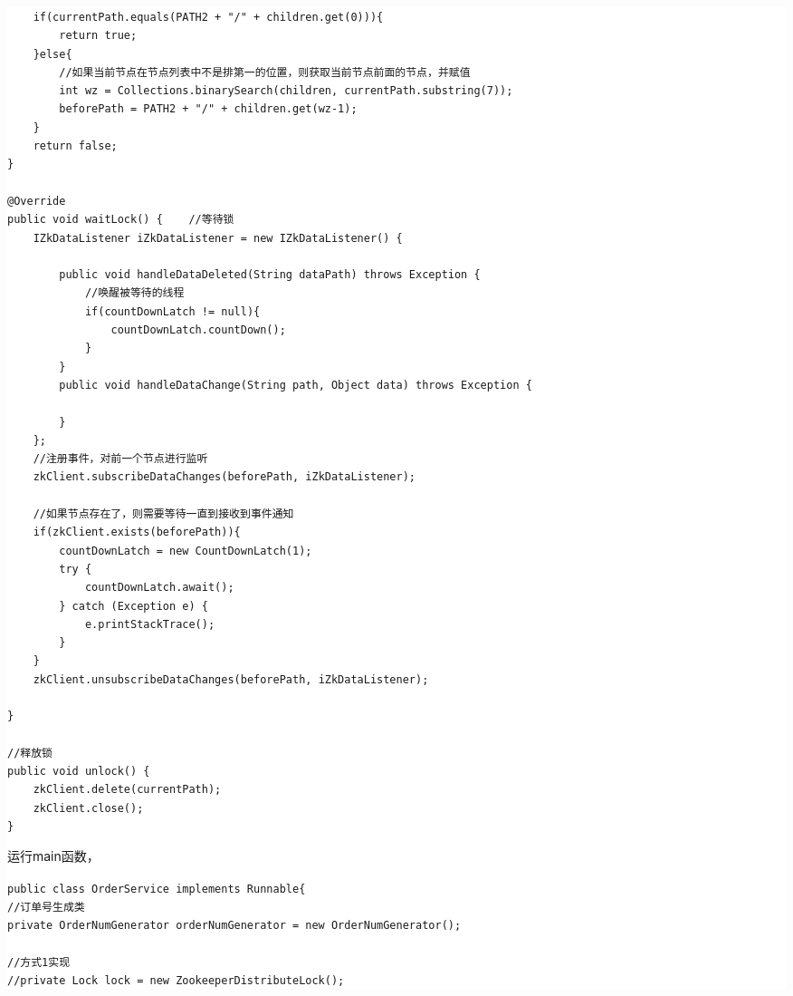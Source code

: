 		if(currentPath.equals(PATH2 + "/" + children.get(0))){
			return true;
		}else{
			//如果当前节点在节点列表中不是排第一的位置，则获取当前节点前面的节点，并赋值
			int wz = Collections.binarySearch(children, currentPath.substring(7));
			beforePath = PATH2 + "/" + children.get(wz-1);
		}
		return false;
	}
	
	@Override
	public void waitLock() {	//等待锁
		IZkDataListener iZkDataListener = new IZkDataListener() {
			
			public void handleDataDeleted(String dataPath) throws Exception {
				//唤醒被等待的线程
				if(countDownLatch != null){
					countDownLatch.countDown();
				}
			}
			public void handleDataChange(String path, Object data) throws Exception {
				
			}
		};
		//注册事件，对前一个节点进行监听
		zkClient.subscribeDataChanges(beforePath, iZkDataListener);
		
		//如果节点存在了，则需要等待一直到接收到事件通知
		if(zkClient.exists(beforePath)){
			countDownLatch = new CountDownLatch(1);
			try {
				countDownLatch.await();
			} catch (Exception e) {
				e.printStackTrace();
			}
		}
		zkClient.unsubscribeDataChanges(beforePath, iZkDataListener);
		
	}
	
	//释放锁
	public void unlock() {
		zkClient.delete(currentPath);
		zkClient.close();
	}


运行main函数，


	public class OrderService implements Runnable{
	//订单号生成类
	private OrderNumGenerator orderNumGenerator = new OrderNumGenerator();
	
	//方式1实现
	//private Lock lock = new ZookeeperDistributeLock();
	
